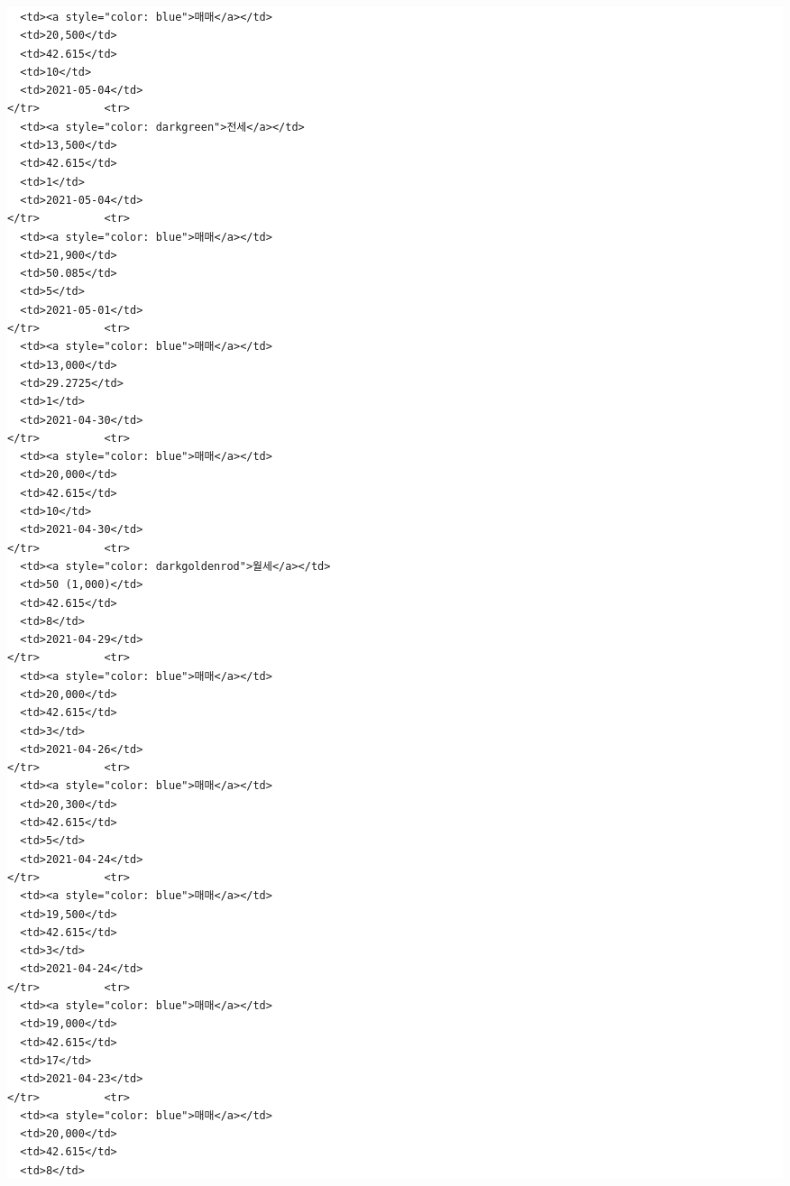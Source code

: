       <td><a style="color: blue">매매</a></td>
      <td>20,500</td>
      <td>42.615</td>
      <td>10</td>
      <td>2021-05-04</td>
    </tr>          <tr>
      <td><a style="color: darkgreen">전세</a></td>
      <td>13,500</td>
      <td>42.615</td>
      <td>1</td>
      <td>2021-05-04</td>
    </tr>          <tr>
      <td><a style="color: blue">매매</a></td>
      <td>21,900</td>
      <td>50.085</td>
      <td>5</td>
      <td>2021-05-01</td>
    </tr>          <tr>
      <td><a style="color: blue">매매</a></td>
      <td>13,000</td>
      <td>29.2725</td>
      <td>1</td>
      <td>2021-04-30</td>
    </tr>          <tr>
      <td><a style="color: blue">매매</a></td>
      <td>20,000</td>
      <td>42.615</td>
      <td>10</td>
      <td>2021-04-30</td>
    </tr>          <tr>
      <td><a style="color: darkgoldenrod">월세</a></td>
      <td>50 (1,000)</td>
      <td>42.615</td>
      <td>8</td>
      <td>2021-04-29</td>
    </tr>          <tr>
      <td><a style="color: blue">매매</a></td>
      <td>20,000</td>
      <td>42.615</td>
      <td>3</td>
      <td>2021-04-26</td>
    </tr>          <tr>
      <td><a style="color: blue">매매</a></td>
      <td>20,300</td>
      <td>42.615</td>
      <td>5</td>
      <td>2021-04-24</td>
    </tr>          <tr>
      <td><a style="color: blue">매매</a></td>
      <td>19,500</td>
      <td>42.615</td>
      <td>3</td>
      <td>2021-04-24</td>
    </tr>          <tr>
      <td><a style="color: blue">매매</a></td>
      <td>19,000</td>
      <td>42.615</td>
      <td>17</td>
      <td>2021-04-23</td>
    </tr>          <tr>
      <td><a style="color: blue">매매</a></td>
      <td>20,000</td>
      <td>42.615</td>
      <td>8</td>